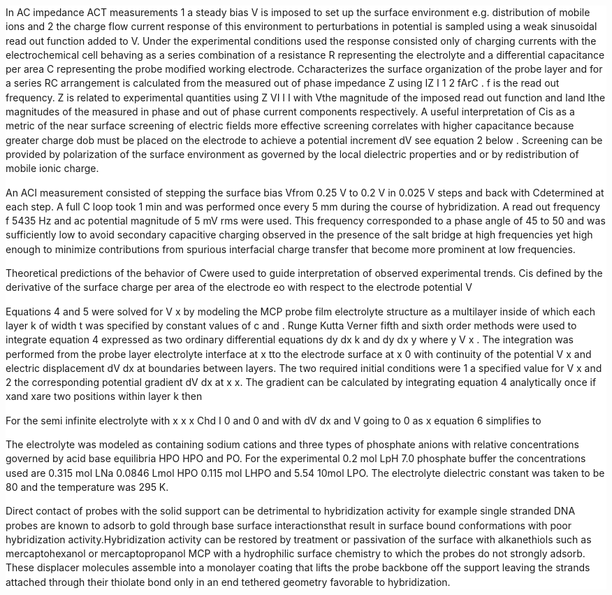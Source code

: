 In AC impedance ACT measurements 1 a steady bias V is imposed to set up the surface environment e.g. distribution of mobile ions and 2 the charge flow current response of this environment to perturbations in potential is sampled using a weak sinusoidal read out function added to V. Under the experimental conditions used the response consisted only of charging currents with the electrochemical cell behaving as a series combination of a resistance R representing the electrolyte and a differential capacitance per area C representing the probe modified working electrode. Ccharacterizes the surface organization of the probe layer and for a series RC arrangement is calculated from the measured out of phase impedance Z using IZ I 1 2 fArC . f is the read out frequency. Z is related to experimental quantities using Z VI I I with Vthe magnitude of the imposed read out function and Iand Ithe magnitudes of the measured in phase and out of phase current components respectively. A useful interpretation of Cis as a metric of the near surface screening of electric fields more effective screening correlates with higher capacitance because greater charge dob must be placed on the electrode to achieve a potential increment dV see equation 2 below . Screening can be provided by polarization of the surface environment as governed by the local dielectric properties and or by redistribution of mobile ionic charge.

An ACI measurement consisted of stepping the surface bias Vfrom 0.25 V to 0.2 V in 0.025 V steps and back with Cdetermined at each step. A full C loop took 1 min and was performed once every 5 mm during the course of hybridization. A read out frequency f 5435 Hz and ac potential magnitude of 5 mV rms were used. This frequency corresponded to a phase angle of 45 to 50 and was sufficiently low to avoid secondary capacitive charging observed in the presence of the salt bridge at high frequencies yet high enough to minimize contributions from spurious interfacial charge transfer that become more prominent at low frequencies.

Theoretical predictions of the behavior of Cwere used to guide interpretation of observed experimental trends. Cis defined by the derivative of the surface charge per area of the electrode eo with respect to the electrode potential V

Equations 4 and 5 were solved for V x by modeling the MCP probe film electrolyte structure as a multilayer inside of which each layer k of width t was specified by constant values of c and . Runge Kutta Verner fifth and sixth order methods were used to integrate equation 4 expressed as two ordinary differential equations dy dx k and dy dx y where y V x . The integration was performed from the probe layer electrolyte interface at x tto the electrode surface at x 0 with continuity of the potential V x and electric displacement dV dx at boundaries between layers. The two required initial conditions were 1 a specified value for V x and 2 the corresponding potential gradient dV dx at x x. The gradient can be calculated by integrating equation 4 analytically once if xand xare two positions within layer k then

For the semi infinite electrolyte with x x x Chd I 0 and 0 and with dV dx and V going to 0 as x equation 6 simplifies to

The electrolyte was modeled as containing sodium cations and three types of phosphate anions with relative concentrations governed by acid base equilibria HPO HPO and PO. For the experimental 0.2 mol LpH 7.0 phosphate buffer the concentrations used are 0.315 mol LNa 0.0846 Lmol HPO 0.115 mol LHPO and 5.54 10mol LPO. The electrolyte dielectric constant was taken to be 80 and the temperature was 295 K.

Direct contact of probes with the solid support can be detrimental to hybridization activity for example single stranded DNA probes are known to adsorb to gold through base surface interactionsthat result in surface bound conformations with poor hybridization activity.Hybridization activity can be restored by treatment or passivation of the surface with alkanethiols such as mercaptohexanol or mercaptopropanol MCP with a hydrophilic surface chemistry to which the probes do not strongly adsorb. These displacer molecules assemble into a monolayer coating that lifts the probe backbone off the support leaving the strands attached through their thiolate bond only in an end tethered geometry favorable to hybridization.
